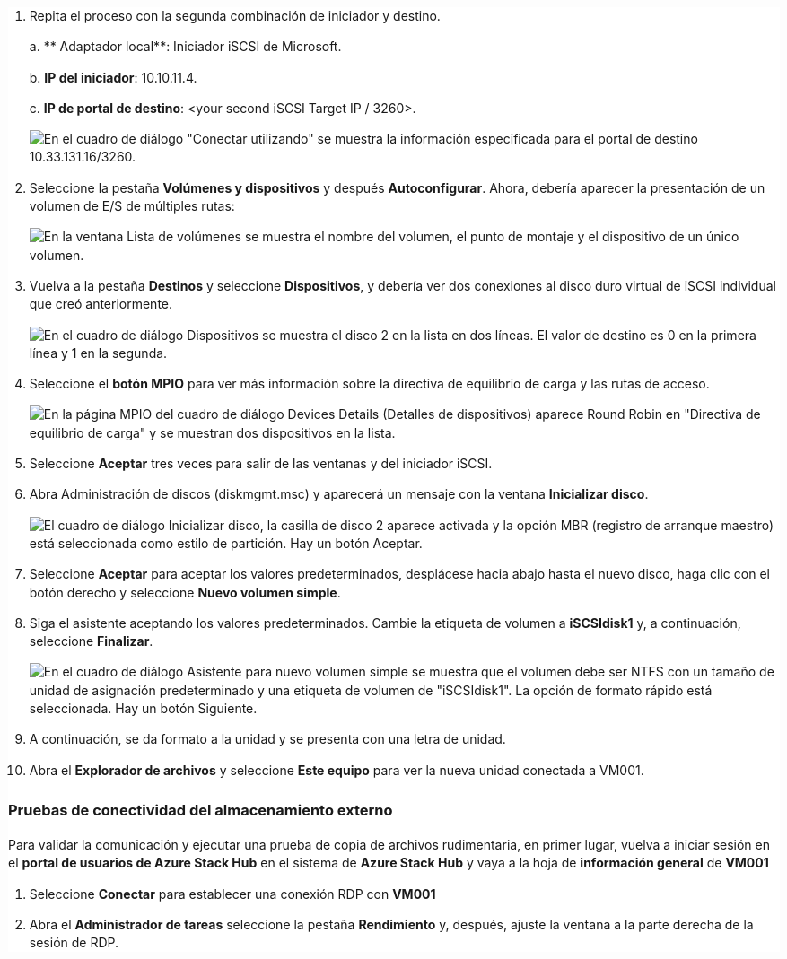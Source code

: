 1.  Repita el proceso con la segunda combinación de iniciador y destino.

    a. ** Adaptador local**: Iniciador iSCSI de Microsoft.

    b.  **IP del iniciador**: 10.10.11.4.

    c.  **IP de portal de destino**: \<your second iSCSI Target IP / 3260>.

    ![En el cuadro de diálogo "Conectar utilizando" se muestra la información especificada para el portal de destino 10.33.131.16/3260.](./media/azure-stack-network-howto-extend-datacenter/image21.png)

2.  Seleccione la pestaña **Volúmenes y dispositivos** y después **Autoconfigurar**. Ahora, debería aparecer la presentación de un volumen de E/S de múltiples rutas:

    ![En la ventana Lista de volúmenes se muestra el nombre del volumen, el punto de montaje y el dispositivo de un único volumen.](./media/azure-stack-network-howto-extend-datacenter/image22.png)

3.  Vuelva a la pestaña **Destinos** y seleccione **Dispositivos**, y debería ver dos conexiones al disco duro virtual de iSCSI individual que creó anteriormente.

    ![En el cuadro de diálogo Dispositivos se muestra el disco 2 en la lista en dos líneas. El valor de destino es 0 en la primera línea y 1 en la segunda.](./media/azure-stack-network-howto-extend-datacenter/image23.png)

4.  Seleccione el **botón MPIO** para ver más información sobre la directiva de equilibrio de carga y las rutas de acceso.

    ![En la página MPIO del cuadro de diálogo Devices Details (Detalles de dispositivos) aparece Round Robin en "Directiva de equilibrio de carga" y se muestran dos dispositivos en la lista.](./media/azure-stack-network-howto-extend-datacenter/image24.png)

5.  Seleccione **Aceptar** tres veces para salir de las ventanas y del iniciador iSCSI.

6.  Abra Administración de discos (diskmgmt.msc) y aparecerá un mensaje con la ventana **Inicializar disco**.

    ![El cuadro de diálogo Inicializar disco, la casilla de disco 2 aparece activada y la opción MBR (registro de arranque maestro) está seleccionada como estilo de partición. Hay un botón Aceptar.](./media/azure-stack-network-howto-extend-datacenter/image25.png)

7.  Seleccione **Aceptar** para aceptar los valores predeterminados, desplácese hacia abajo hasta el nuevo disco, haga clic con el botón derecho y seleccione **Nuevo volumen simple**.

8.  Siga el asistente aceptando los valores predeterminados. Cambie la etiqueta de volumen a **iSCSIdisk1** y, a continuación, seleccione **Finalizar**.

    ![En el cuadro de diálogo Asistente para nuevo volumen simple se muestra que el volumen debe ser NTFS con un tamaño de unidad de asignación predeterminado y una etiqueta de volumen de "iSCSIdisk1". La opción de formato rápido está seleccionada. Hay un botón Siguiente.](./media/azure-stack-network-howto-extend-datacenter/image26.png)

9.  A continuación, se da formato a la unidad y se presenta con una letra de unidad.

10. Abra el **Explorador de archivos** y seleccione **Este equipo** para ver la nueva unidad conectada a VM001.

### <a name="testing-external-storage-connectivity"></a>Pruebas de conectividad del almacenamiento externo

Para validar la comunicación y ejecutar una prueba de copia de archivos rudimentaria, en primer lugar, vuelva a iniciar sesión en el **portal de usuarios de Azure Stack Hub** en el sistema de **Azure Stack Hub** y vaya a la hoja de **información general** de **VM001**

1.  Seleccione **Conectar** para establecer una conexión RDP con **VM001**

2.  Abra el **Administrador de tareas** seleccione la pestaña **Rendimiento** y, después, ajuste la ventana a la parte derecha de la sesión de RDP.

